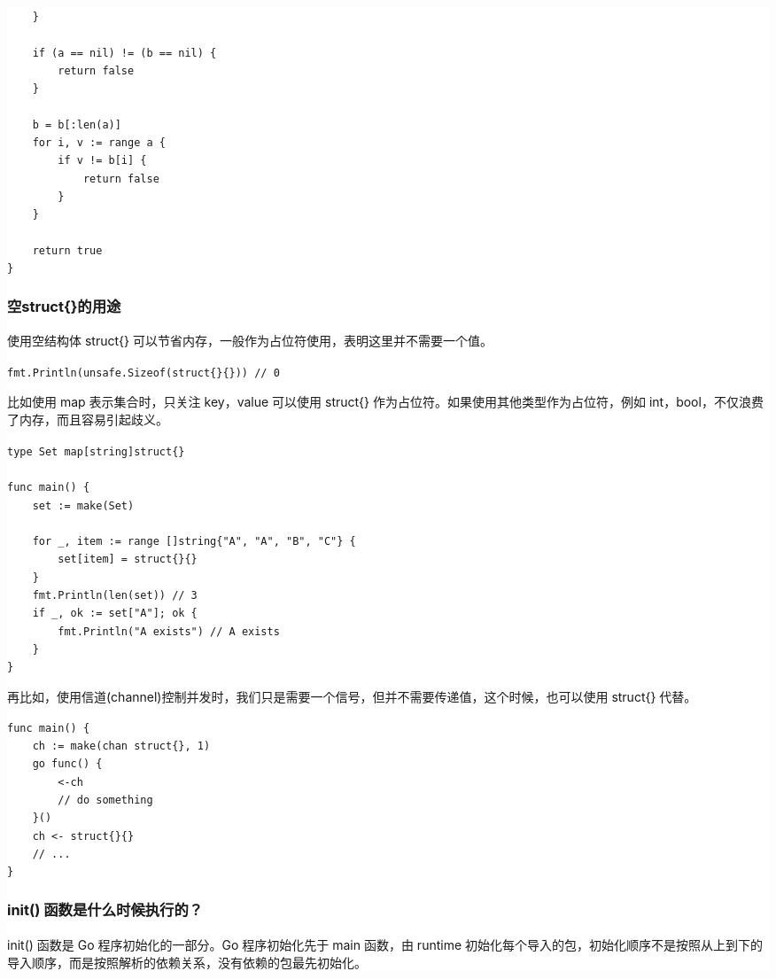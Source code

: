 ```
    }

    if (a == nil) != (b == nil) {
        return false
    }

    b = b[:len(a)]
    for i, v := range a {
        if v != b[i] {
            return false
        }
    }

    return true
}
```
### 空struct{}的用途
使用空结构体 struct{} 可以节省内存，一般作为占位符使用，表明这里并不需要一个值。
```
fmt.Println(unsafe.Sizeof(struct{}{})) // 0
```

比如使用 map 表示集合时，只关注 key，value 可以使用 struct{} 作为占位符。如果使用其他类型作为占位符，例如 int，bool，不仅浪费了内存，而且容易引起歧义。
```
type Set map[string]struct{}

func main() {
	set := make(Set)

	for _, item := range []string{"A", "A", "B", "C"} {
		set[item] = struct{}{}
	}
	fmt.Println(len(set)) // 3
	if _, ok := set["A"]; ok {
		fmt.Println("A exists") // A exists
	}
}
```
再比如，使用信道(channel)控制并发时，我们只是需要一个信号，但并不需要传递值，这个时候，也可以使用 struct{} 代替。
```
func main() {
	ch := make(chan struct{}, 1)
	go func() {
		<-ch
		// do something
	}()
	ch <- struct{}{}
	// ...
}
```
### init() 函数是什么时候执行的？
init() 函数是 Go 程序初始化的一部分。Go 程序初始化先于 main 函数，由 runtime 初始化每个导入的包，初始化顺序不是按照从上到下的导入顺序，而是按照解析的依赖关系，没有依赖的包最先初始化。
